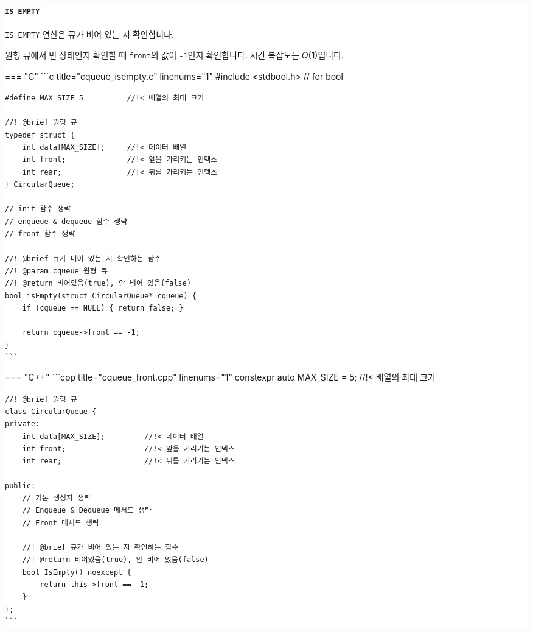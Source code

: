 #### `IS EMPTY`

`IS EMPTY` 연산은 큐가 비어 있는 지 확인합니다.

원형 큐에서 빈 상태인지 확인할 때 `front`의 값이 `-1`인지 확인합니다. 시간 복잡도는 $O(1)$입니다.

=== "C"
    ```c title="cqueue_isempty.c" linenums="1"
    #include <stdbool.h>        // for bool

    #define MAX_SIZE 5          //!< 배열의 최대 크기

    //! @brief 원형 큐
    typedef struct {
        int data[MAX_SIZE];     //!< 데이터 배열
        int front;              //!< 앞을 가리키는 인덱스
        int rear;               //!< 뒤를 가리키는 인덱스
    } CircularQueue;

    // init 함수 생략
    // enqueue & dequeue 함수 생략
    // front 함수 생략

    //! @brief 큐가 비어 있는 지 확인하는 함수
    //! @param cqueue 원형 큐
    //! @return 비어있음(true), 안 비어 있음(false)
    bool isEmpty(struct CircularQueue* cqueue) {
        if (cqueue == NULL) { return false; }

        return cqueue->front == -1;
    }
    ```
=== "C++"
    ```cpp title="cqueue_front.cpp" linenums="1"
    constexpr auto MAX_SIZE = 5;            //!< 배열의 최대 크기

    //! @brief 원형 큐
    class CircularQueue {
    private:
        int data[MAX_SIZE];         //!< 데이터 배열
        int front;                  //!< 앞을 가리키는 인덱스
        int rear;                   //!< 뒤를 가리키는 인덱스

    public:
        // 기본 생성자 생략
        // Enqueue & Dequeue 메서드 생략
        // Front 메서드 생략
        
        //! @brief 큐가 비어 있는 지 확인하는 함수
        //! @return 비어있음(true), 안 비어 있음(false)
        bool IsEmpty() noexcept {
            return this->front == -1;
        }
    };
    ```
